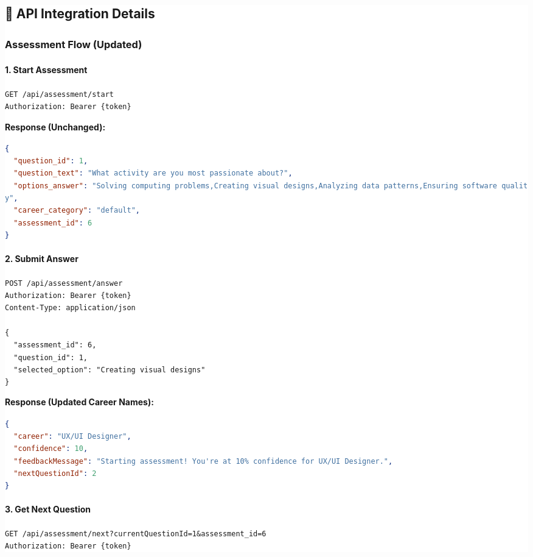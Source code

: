 
## 🔌 **API Integration Details**

### **Assessment Flow (Updated)**

#### **1. Start Assessment**

```
GET /api/assessment/start
Authorization: Bearer {token}
```

**Response (Unchanged):**

```json
{
  "question_id": 1,
  "question_text": "What activity are you most passionate about?",
  "options_answer": "Solving computing problems,Creating visual designs,Analyzing data patterns,Ensuring software quality",
  "career_category": "default",
  "assessment_id": 6
}
```

#### **2. Submit Answer**

```
POST /api/assessment/answer
Authorization: Bearer {token}
Content-Type: application/json

{
  "assessment_id": 6,
  "question_id": 1,
  "selected_option": "Creating visual designs"
}
```

**Response (Updated Career Names):**

```json
{
  "career": "UX/UI Designer",
  "confidence": 10,
  "feedbackMessage": "Starting assessment! You're at 10% confidence for UX/UI Designer.",
  "nextQuestionId": 2
}
```

#### **3. Get Next Question**

```
GET /api/assessment/next?currentQuestionId=1&assessment_id=6
Authorization: Bearer {token}
```
